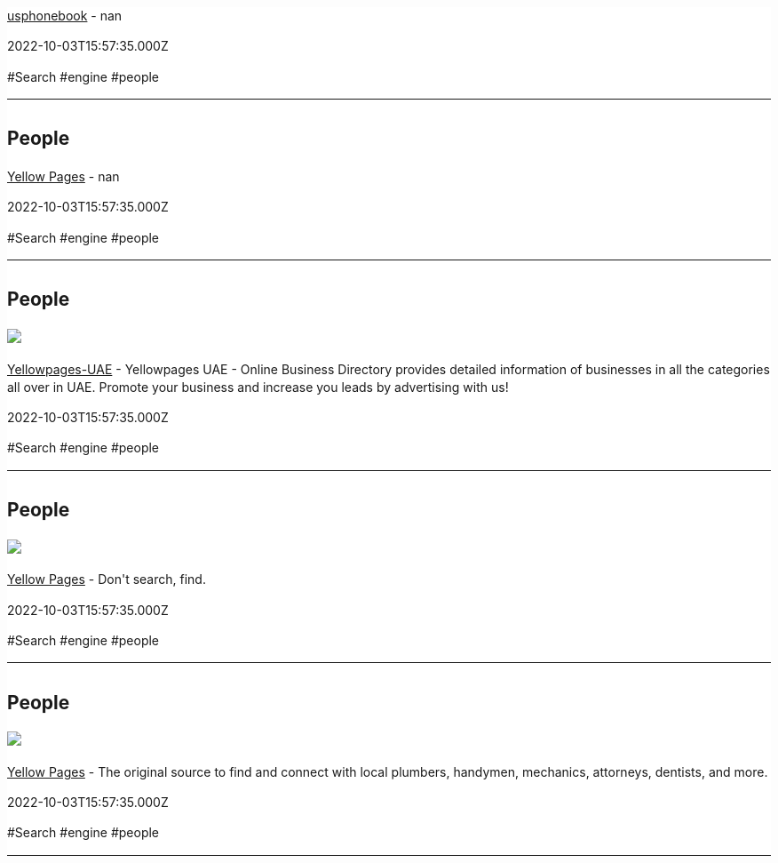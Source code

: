 [usphonebook](https://www.usphonebook.com) - nan

2022-10-03T15:57:35.000Z

#Search #engine #people

---

## People

[Yellow Pages](https://yellowpages.com.au) - nan

2022-10-03T15:57:35.000Z

#Search #engine #people

---

## People

![](https://www.yellowpages-uae.com/images/open-graphic/yellowpages-uae-business-model.png)

[Yellowpages-UAE](https://yellowpages-uae.com) - Yellowpages UAE - Online Business Directory provides detailed information of businesses in all the categories all over in UAE. Promote your business and increase you leads by advertising with us!

2022-10-03T15:57:35.000Z

#Search #engine #people

---

## People

![](https://www.yep.co.za/images/new/logo/logo-circle.png)

[Yellow Pages](https://yellowpages.co.za) - Don't search, find.

2022-10-03T15:57:35.000Z

#Search #engine #people

---

## People

![](https://i3.ypcdn.com/ypu/images/opengraph/1200x630_doctor.jpg?df7c71c)

[Yellow Pages](https://yellowpages.com) - The original source to find and connect with local plumbers, handymen, mechanics, attorneys, dentists, and more.

2022-10-03T15:57:35.000Z

#Search #engine #people

---
